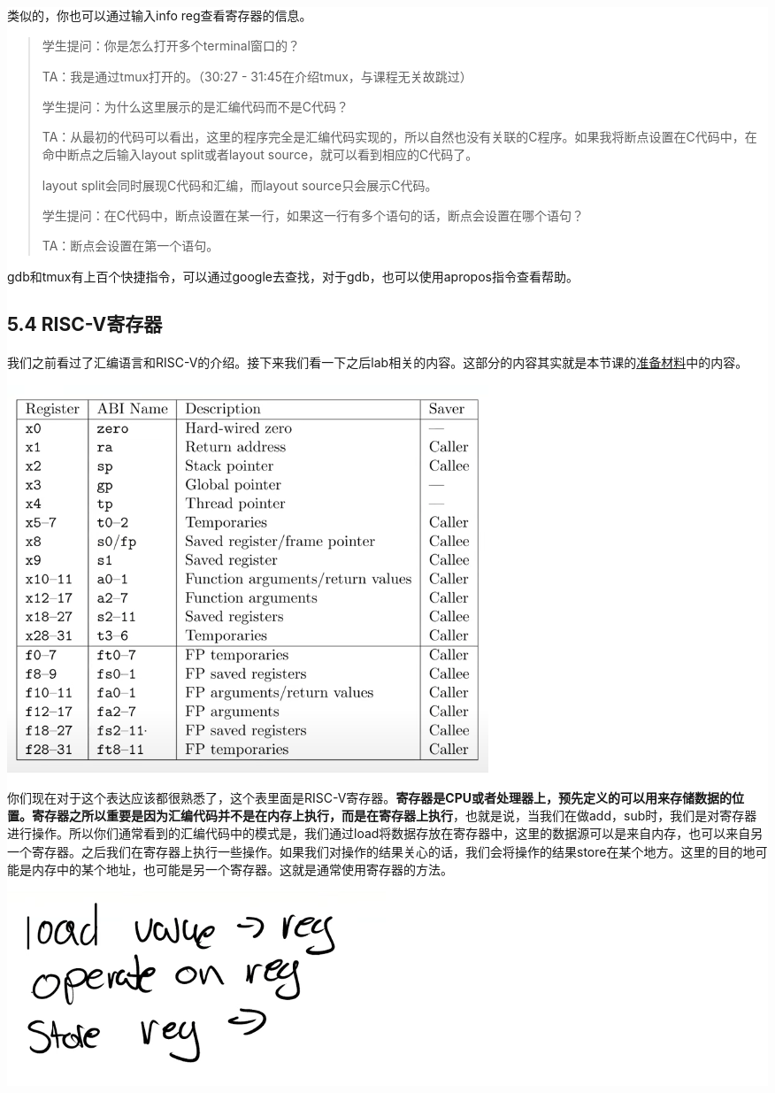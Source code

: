 类似的，你也可以通过输入info reg查看寄存器的信息。

> 学生提问：你是怎么打开多个terminal窗口的？
>
> TA：我是通过tmux打开的。（30:27 - 31:45在介绍tmux，与课程无关故跳过）
>
> 学生提问：为什么这里展示的是汇编代码而不是C代码？
>
> TA：从最初的代码可以看出，这里的程序完全是汇编代码实现的，所以自然也没有关联的C程序。如果我将断点设置在C代码中，在命中断点之后输入layout split或者layout source，就可以看到相应的C代码了。
>
> layout split会同时展现C代码和汇编，而layout source只会展示C代码。
>
> 学生提问：在C代码中，断点设置在某一行，如果这一行有多个语句的话，断点会设置在哪个语句？
>
> TA：断点会设置在第一个语句。

gdb和tmux有上百个快捷指令，可以通过google去查找，对于gdb，也可以使用apropos指令查看帮助。

## 5.4 RISC-V寄存器

我们之前看过了汇编语言和RISC-V的介绍。接下来我们看一下之后lab相关的内容。这部分的内容其实就是本节课的[准备材料](https://pdos.csail.mit.edu/6.828/2020/readings/riscv-calling.pdf)中的内容。

![img](./doc/6s081-53.png)

你们现在对于这个表达应该都很熟悉了，这个表里面是RISC-V寄存器。**寄存器是CPU或者处理器上，预先定义的可以用来存储数据的位置。寄存器之所以重要是因为汇编代码并不是在内存上执行，而是在寄存器上执行**，也就是说，当我们在做add，sub时，我们是对寄存器进行操作。所以你们通常看到的汇编代码中的模式是，我们通过load将数据存放在寄存器中，这里的数据源可以是来自内存，也可以来自另一个寄存器。之后我们在寄存器上执行一些操作。如果我们对操作的结果关心的话，我们会将操作的结果store在某个地方。这里的目的地可能是内存中的某个地址，也可能是另一个寄存器。这就是通常使用寄存器的方法。

![img](./doc/6s081-54.png)
